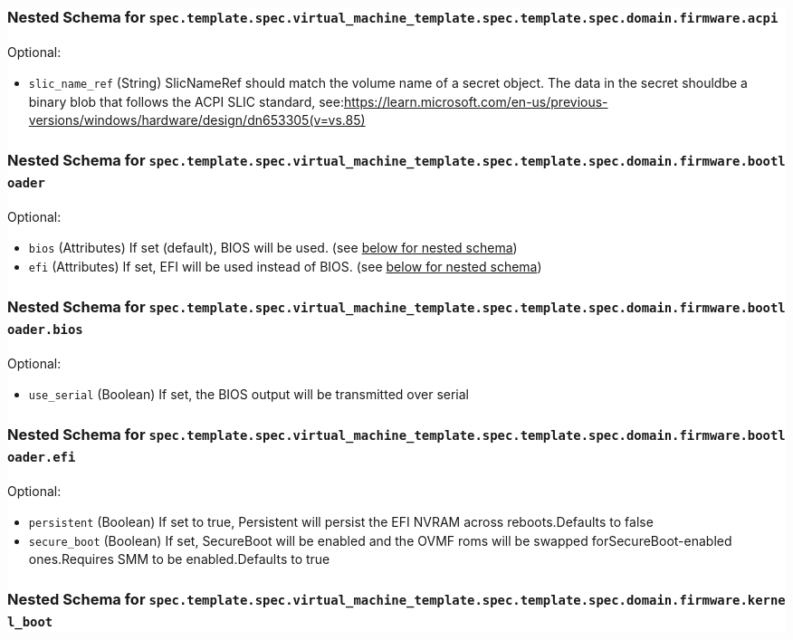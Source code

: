 <a id="nestedatt--spec--template--spec--virtual_machine_template--spec--template--spec--domain--firmware--acpi"></a>
### Nested Schema for `spec.template.spec.virtual_machine_template.spec.template.spec.domain.firmware.acpi`

Optional:

- `slic_name_ref` (String) SlicNameRef should match the volume name of a secret object. The data in the secret shouldbe a binary blob that follows the ACPI SLIC standard, see:https://learn.microsoft.com/en-us/previous-versions/windows/hardware/design/dn653305(v=vs.85)


<a id="nestedatt--spec--template--spec--virtual_machine_template--spec--template--spec--domain--firmware--bootloader"></a>
### Nested Schema for `spec.template.spec.virtual_machine_template.spec.template.spec.domain.firmware.bootloader`

Optional:

- `bios` (Attributes) If set (default), BIOS will be used. (see [below for nested schema](#nestedatt--spec--template--spec--virtual_machine_template--spec--template--spec--domain--firmware--bootloader--bios))
- `efi` (Attributes) If set, EFI will be used instead of BIOS. (see [below for nested schema](#nestedatt--spec--template--spec--virtual_machine_template--spec--template--spec--domain--firmware--bootloader--efi))

<a id="nestedatt--spec--template--spec--virtual_machine_template--spec--template--spec--domain--firmware--bootloader--bios"></a>
### Nested Schema for `spec.template.spec.virtual_machine_template.spec.template.spec.domain.firmware.bootloader.bios`

Optional:

- `use_serial` (Boolean) If set, the BIOS output will be transmitted over serial


<a id="nestedatt--spec--template--spec--virtual_machine_template--spec--template--spec--domain--firmware--bootloader--efi"></a>
### Nested Schema for `spec.template.spec.virtual_machine_template.spec.template.spec.domain.firmware.bootloader.efi`

Optional:

- `persistent` (Boolean) If set to true, Persistent will persist the EFI NVRAM across reboots.Defaults to false
- `secure_boot` (Boolean) If set, SecureBoot will be enabled and the OVMF roms will be swapped forSecureBoot-enabled ones.Requires SMM to be enabled.Defaults to true



<a id="nestedatt--spec--template--spec--virtual_machine_template--spec--template--spec--domain--firmware--kernel_boot"></a>
### Nested Schema for `spec.template.spec.virtual_machine_template.spec.template.spec.domain.firmware.kernel_boot`
